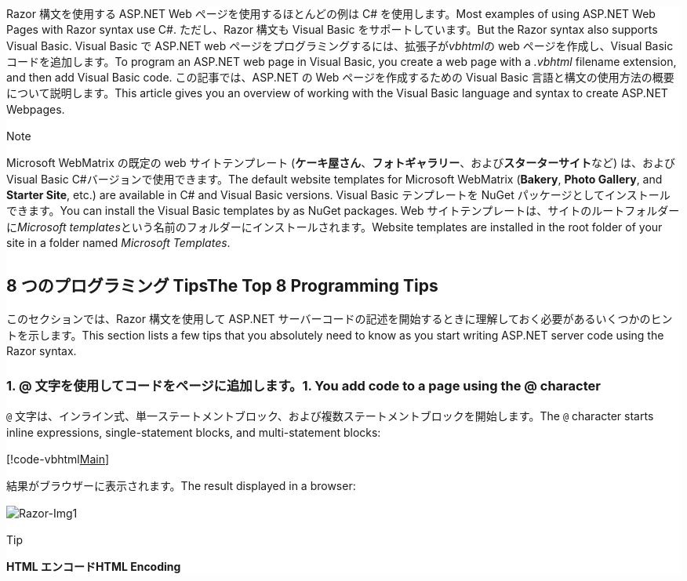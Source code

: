 <span data-ttu-id="4c6ea-114">Razor 構文を使用する ASP.NET Web ページを使用するほとんどの例は C# を使用します。</span><span class="sxs-lookup"><span data-stu-id="4c6ea-114">Most examples of using ASP.NET Web Pages with Razor syntax use C#.</span></span> <span data-ttu-id="4c6ea-115">ただし、Razor 構文も Visual Basic をサポートしています。</span><span class="sxs-lookup"><span data-stu-id="4c6ea-115">But the Razor syntax also supports Visual Basic.</span></span> <span data-ttu-id="4c6ea-116">Visual Basic で ASP.NET web ページをプログラミングするには、拡張子が*vbhtml*の web ページを作成し、Visual Basic コードを追加します。</span><span class="sxs-lookup"><span data-stu-id="4c6ea-116">To program an ASP.NET web page in Visual Basic, you create a web page with a *.vbhtml* filename extension, and then add Visual Basic code.</span></span> <span data-ttu-id="4c6ea-117">この記事では、ASP.NET の Web ページを作成するための Visual Basic 言語と構文の使用方法の概要について説明します。</span><span class="sxs-lookup"><span data-stu-id="4c6ea-117">This article gives you an overview of working with the Visual Basic language and syntax to create ASP.NET Webpages.</span></span>

> [!NOTE]
> <span data-ttu-id="4c6ea-118">Microsoft WebMatrix の既定の web サイトテンプレート (**ケーキ屋さん**、**フォトギャラリー**、および**スターターサイト**など) は、および Visual Basic C#バージョンで使用できます。</span><span class="sxs-lookup"><span data-stu-id="4c6ea-118">The default website templates for Microsoft WebMatrix (**Bakery**, **Photo Gallery**, and **Starter Site**, etc.) are available in C# and Visual Basic versions.</span></span> <span data-ttu-id="4c6ea-119">Visual Basic テンプレートを NuGet パッケージとしてインストールできます。</span><span class="sxs-lookup"><span data-stu-id="4c6ea-119">You can install the Visual Basic templates by as NuGet packages.</span></span> <span data-ttu-id="4c6ea-120">Web サイトテンプレートは、サイトのルートフォルダーに*Microsoft templates*という名前のフォルダーにインストールされます。</span><span class="sxs-lookup"><span data-stu-id="4c6ea-120">Website templates are installed in the root folder of your site in a folder named *Microsoft Templates*.</span></span>

## <a name="the-top-8-programming-tips"></a><span data-ttu-id="4c6ea-121">8 つのプログラミング Tips</span><span class="sxs-lookup"><span data-stu-id="4c6ea-121">The Top 8 Programming Tips</span></span>

<span data-ttu-id="4c6ea-122">このセクションでは、Razor 構文を使用して ASP.NET サーバーコードの記述を開始するときに理解しておく必要があるいくつかのヒントを示します。</span><span class="sxs-lookup"><span data-stu-id="4c6ea-122">This section lists a few tips that you absolutely need to know as you start writing ASP.NET server code using the Razor syntax.</span></span>

### <a name="1-you-add-code-to-a-page-using-the--character"></a><span data-ttu-id="4c6ea-123">1. @ 文字を使用してコードをページに追加します。</span><span class="sxs-lookup"><span data-stu-id="4c6ea-123">1. You add code to a page using the @ character</span></span>

<span data-ttu-id="4c6ea-124">`@` 文字は、インライン式、単一ステートメントブロック、および複数ステートメントブロックを開始します。</span><span class="sxs-lookup"><span data-stu-id="4c6ea-124">The `@` character starts inline expressions, single-statement blocks, and multi-statement blocks:</span></span>

[!code-vbhtml[Main](introducing-razor-syntax-vb/samples/sample1.vbhtml)]

<span data-ttu-id="4c6ea-125">結果がブラウザーに表示されます。</span><span class="sxs-lookup"><span data-stu-id="4c6ea-125">The result displayed in a browser:</span></span>

![Razor-Img1](introducing-razor-syntax-vb/_static/image1.jpg)

> [!TIP] 
> 
> <span data-ttu-id="4c6ea-127">**HTML エンコード**</span><span class="sxs-lookup"><span data-stu-id="4c6ea-127">**HTML Encoding**</span></span>
> 